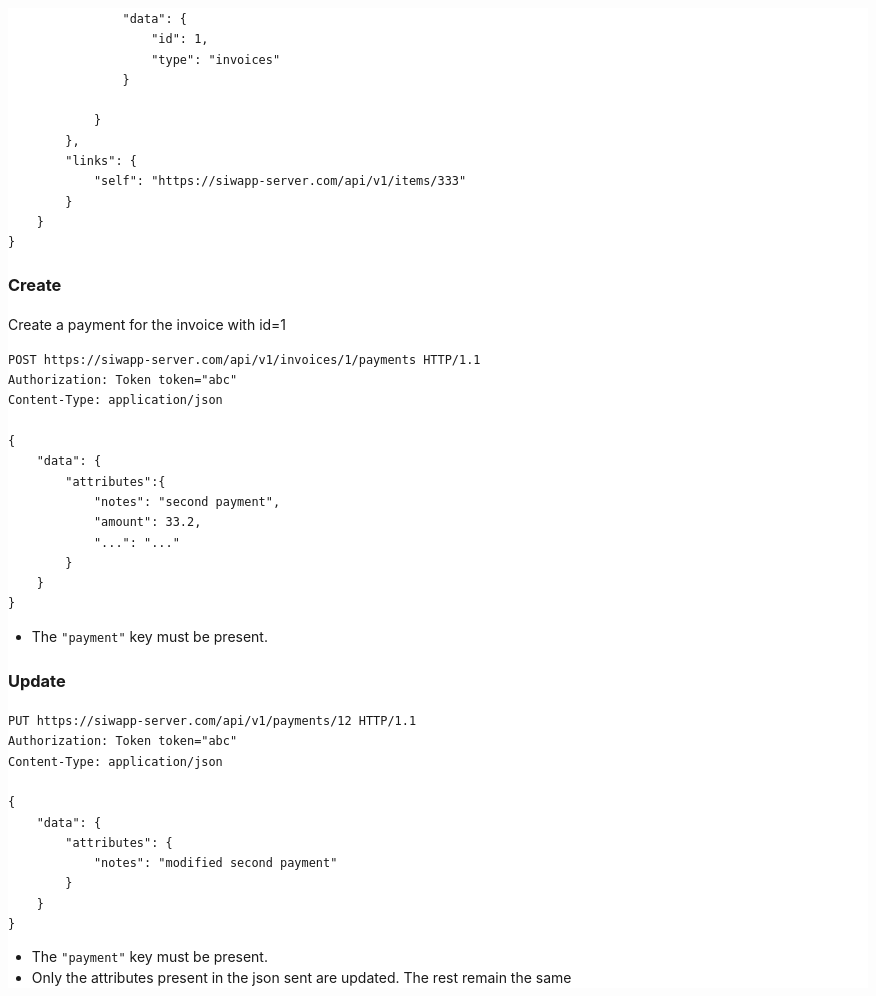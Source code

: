 ````http
                "data": {
                    "id": 1,
                    "type": "invoices"
                }

            }
        },
        "links": {
            "self": "https://siwapp-server.com/api/v1/items/333"
        }
    }
}
````

### Create

Create a payment for the invoice with id=1

````http
POST https://siwapp-server.com/api/v1/invoices/1/payments HTTP/1.1
Authorization: Token token="abc"
Content-Type: application/json

{
    "data": {
        "attributes":{
            "notes": "second payment",
            "amount": 33.2,
            "...": "..."
        }
    }
}
````

* The `"payment"` key must be present.

### Update

````http
PUT https://siwapp-server.com/api/v1/payments/12 HTTP/1.1
Authorization: Token token="abc"
Content-Type: application/json

{
    "data": {
        "attributes": {
            "notes": "modified second payment"
        }
    }
}
````

* The `"payment"` key must be present.
* Only the attributes present in the json sent are updated. The rest remain the same
